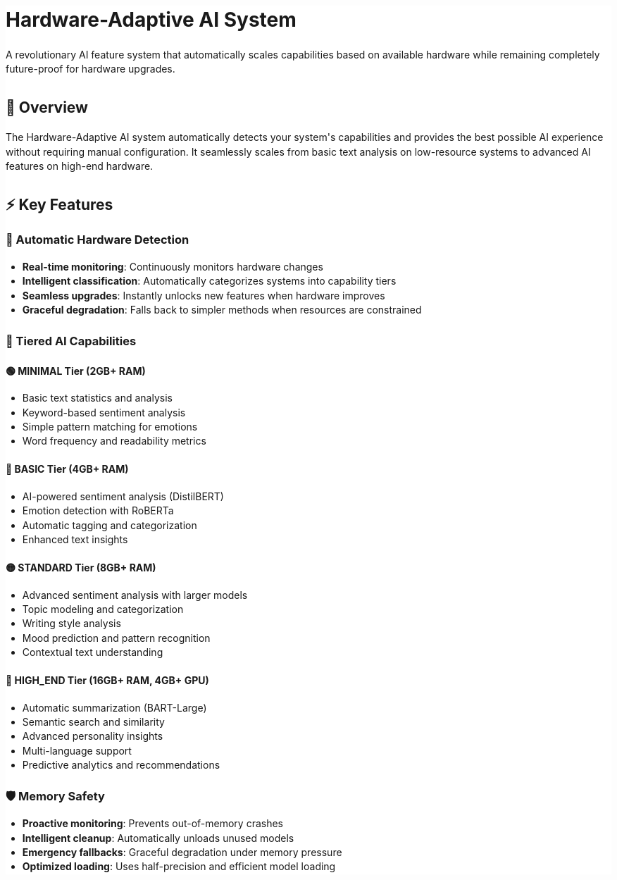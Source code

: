 # Hardware-Adaptive AI System

A revolutionary AI feature system that automatically scales capabilities based on available hardware while remaining completely future-proof for hardware upgrades.

## 🎯 Overview

The Hardware-Adaptive AI system automatically detects your system's capabilities and provides the best possible AI experience without requiring manual configuration. It seamlessly scales from basic text analysis on low-resource systems to advanced AI features on high-end hardware.

## ⚡ Key Features

### 🔄 Automatic Hardware Detection
- **Real-time monitoring**: Continuously monitors hardware changes
- **Intelligent classification**: Automatically categorizes systems into capability tiers
- **Seamless upgrades**: Instantly unlocks new features when hardware improves
- **Graceful degradation**: Falls back to simpler methods when resources are constrained

### 🧠 Tiered AI Capabilities

#### 🟢 MINIMAL Tier (2GB+ RAM)
- Basic text statistics and analysis
- Keyword-based sentiment analysis
- Simple pattern matching for emotions
- Word frequency and readability metrics

#### 🔵 BASIC Tier (4GB+ RAM)
- AI-powered sentiment analysis (DistilBERT)
- Emotion detection with RoBERTa
- Automatic tagging and categorization
- Enhanced text insights

#### 🟡 STANDARD Tier (8GB+ RAM)
- Advanced sentiment analysis with larger models
- Topic modeling and categorization
- Writing style analysis
- Mood prediction and pattern recognition
- Contextual text understanding

#### 🔴 HIGH_END Tier (16GB+ RAM, 4GB+ GPU)
- Automatic summarization (BART-Large)
- Semantic search and similarity
- Advanced personality insights
- Multi-language support
- Predictive analytics and recommendations

### 🛡️ Memory Safety
- **Proactive monitoring**: Prevents out-of-memory crashes
- **Intelligent cleanup**: Automatically unloads unused models
- **Emergency fallbacks**: Graceful degradation under memory pressure
- **Optimized loading**: Uses half-precision and efficient model loading
